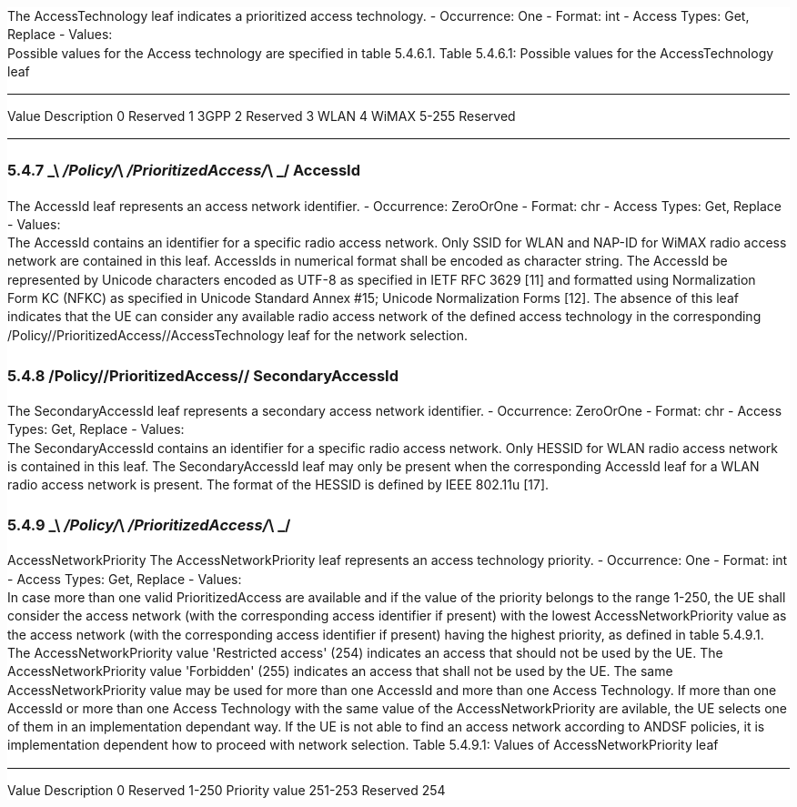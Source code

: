 The AccessTechnology leaf indicates a prioritized access technology.
\- Occurrence: One
\- Format: int
\- Access Types: Get, Replace
\- Values: \
Possible values for the Access technology are specified in table 5.4.6.1.
Table 5.4.6.1: Possible values for the AccessTechnology leaf
* * *
Value Description 0 Reserved 1 3GPP 2 Reserved 3 WLAN 4 WiMAX 5-255 Reserved
* * *
### 5.4.7 _\ _/Policy/_\ _/PrioritizedAccess/_\ _/ AccessId
The AccessId leaf represents an access network identifier.
\- Occurrence: ZeroOrOne
\- Format: chr
\- Access Types: Get, Replace
\- Values: \
The AccessId contains an identifier for a specific radio access network. Only
SSID for WLAN and NAP-ID for WiMAX radio access network are contained in this
leaf. AccessIds in numerical format shall be encoded as character string. The
AccessId be represented by Unicode characters encoded as UTF-8 as specified in
IETF RFC 3629 [11] and formatted using Normalization Form KC (NFKC) as
specified in Unicode Standard Annex #15; Unicode Normalization Forms [12].
The absence of this leaf indicates that the UE can consider any available
radio access network of the defined access technology in the corresponding
\/Policy/\/PrioritizedAccess/\/AccessTechnology leaf for the network
selection.
### 5.4.8 \/Policy/\/PrioritizedAccess/\/ SecondaryAccessId
The SecondaryAccessId leaf represents a secondary access network identifier.
\- Occurrence: ZeroOrOne
\- Format: chr
\- Access Types: Get, Replace
\- Values: \
The SecondaryAccessId contains an identifier for a specific radio access
network. Only HESSID for WLAN radio access network is contained in this leaf.
The SecondaryAccessId leaf may only be present when the corresponding AccessId
leaf for a WLAN radio access network is present. The format of the HESSID is
defined by IEEE 802.11u [17].
### 5.4.9 _\ _/Policy/_\ _/PrioritizedAccess/_\ _/
AccessNetworkPriority
The AccessNetworkPriority leaf represents an access technology priority.
\- Occurrence: One
\- Format: int
\- Access Types: Get, Replace
\- Values: \
In case more than one valid PrioritizedAccess are available and if the value
of the priority belongs to the range 1-250, the UE shall consider the access
network (with the corresponding access identifier if present) with the lowest
AccessNetworkPriority value as the access network (with the corresponding
access identifier if present) having the highest priority, as defined in table
5.4.9.1. The AccessNetworkPriority value \'Restricted access\' (254) indicates
an access that should not be used by the UE. The AccessNetworkPriority value
\'Forbidden\' (255) indicates an access that shall not be used by the UE. The
same AccessNetworkPriority value may be used for more than one AccessId and
more than one Access Technology. If more than one AccessId or more than one
Access Technology with the same value of the AccessNetworkPriority are
avilable, the UE selects one of them in an implementation dependant way. If
the UE is not able to find an access network according to ANDSF policies, it
is implementation dependent how to proceed with network selection.
Table 5.4.9.1: Values of AccessNetworkPriority leaf
* * *
Value Description 0 Reserved 1-250 Priority value 251-253 Reserved 254